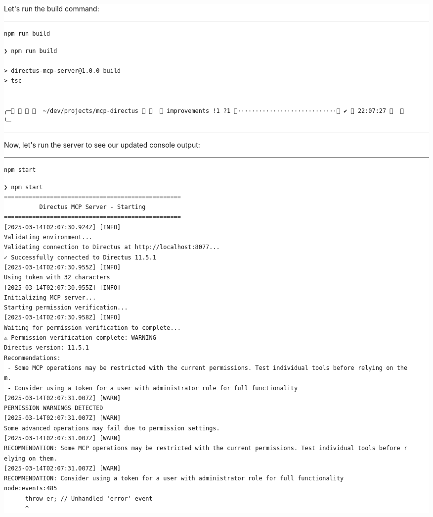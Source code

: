 
Let's run the build command:

---

```bash
npm run build
```

```
❯ npm run build

> directus-mcp-server@1.0.0 build
> tsc


╭─     ~/dev/projects/mcp-directus     improvements !1 ?1 ···························· ✔  22:07:27   
╰─
```

---

Now, let's run the server to see our updated console output:

---

```bash
npm start
```

```
❯ npm start
==================================================
          Directus MCP Server - Starting           
==================================================
[2025-03-14T02:07:30.924Z] [INFO]
Validating environment...
Validating connection to Directus at http://localhost:8077...
✓ Successfully connected to Directus 11.5.1
[2025-03-14T02:07:30.955Z] [INFO]
Using token with 32 characters
[2025-03-14T02:07:30.955Z] [INFO]
Initializing MCP server...
Starting permission verification...
[2025-03-14T02:07:30.958Z] [INFO]
Waiting for permission verification to complete...
⚠️ Permission verification complete: WARNING
Directus version: 11.5.1
Recommendations:
 - Some MCP operations may be restricted with the current permissions. Test individual tools before relying on the
m.
 - Consider using a token for a user with administrator role for full functionality
[2025-03-14T02:07:31.007Z] [WARN]
PERMISSION WARNINGS DETECTED
[2025-03-14T02:07:31.007Z] [WARN]
Some advanced operations may fail due to permission settings.
[2025-03-14T02:07:31.007Z] [WARN]
RECOMMENDATION: Some MCP operations may be restricted with the current permissions. Test individual tools before r
elying on them.
[2025-03-14T02:07:31.007Z] [WARN]
RECOMMENDATION: Consider using a token for a user with administrator role for full functionality
node:events:485
      throw er; // Unhandled 'error' event
      ^

```